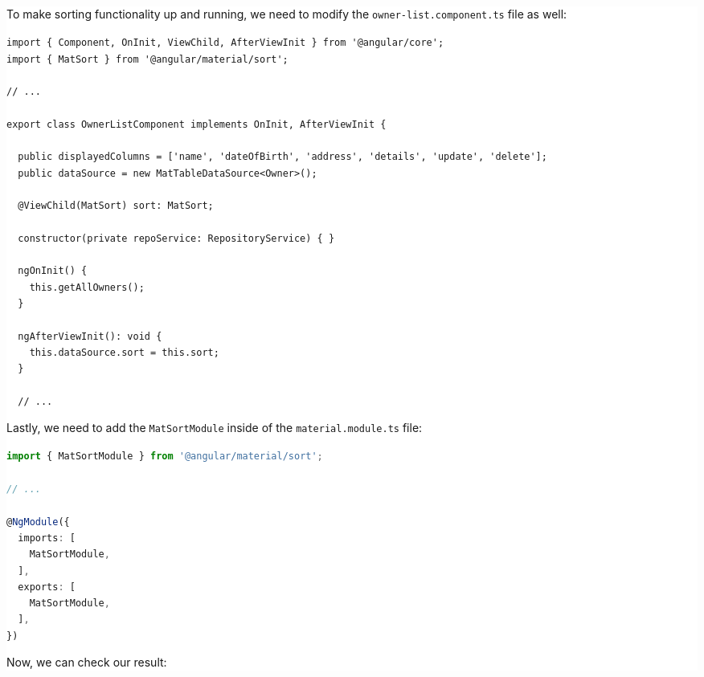 To make sorting functionality up and running, we need to modify the <FontIcon icon="iconfont icon-typescript"/>`owner-list.component.ts` file as well:

```ts{1-2,4,9,17-19}
import { Component, OnInit, ViewChild, AfterViewInit } from '@angular/core';
import { MatSort } from '@angular/material/sort';

// ...

export class OwnerListComponent implements OnInit, AfterViewInit {

  public displayedColumns = ['name', 'dateOfBirth', 'address', 'details', 'update', 'delete'];
  public dataSource = new MatTableDataSource<Owner>();

  @ViewChild(MatSort) sort: MatSort;

  constructor(private repoService: RepositoryService) { }

  ngOnInit() {
    this.getAllOwners();
  }

  ngAfterViewInit(): void {
    this.dataSource.sort = this.sort;
  }

  // ...
```

Lastly, we need to add the `MatSortModule` inside of the <FontIcon icon="iconfont icon-typescript"/>`material.module.ts` file:

```ts
import { MatSortModule } from '@angular/material/sort';

// ...

@NgModule({
  imports: [
    MatSortModule,
  ],
  exports: [
    MatSortModule,
  ],
})
```

Now, we can check our result:
